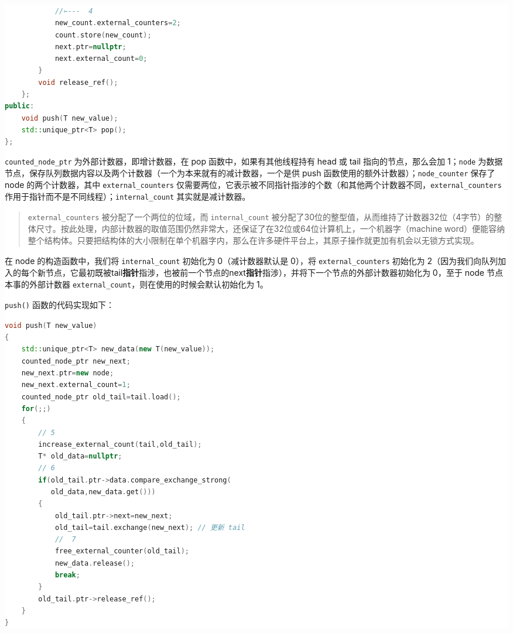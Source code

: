 ```cpp
            //⇽---  4
            new_count.external_counters=2;    
            count.store(new_count);
            next.ptr=nullptr;
            next.external_count=0;
        }
        void release_ref();
    };
public:
    void push(T new_value);
    std::unique_ptr<T> pop();
};
```

`counted_node_ptr` 为外部计数器，即增计数器，在 pop 函数中，如果有其他线程持有 head 或 tail 指向的节点，那么会加 1；`node` 为数据节点，保存队列数据内容以及两个计数器（一个为本来就有的减计数器，一个是供 push 函数使用的额外计数器）；`node_counter` 保存了 node 的两个计数器，其中 `external_counters` 仅需要两位，它表示被不同指针指涉的个数（和其他两个计数器不同，`external_counters` 作用于指针而不是不同线程）；`internal_count` 其实就是减计数器。

> `external_counters` 被分配了一个两位的位域，而 `internal_count` 被分配了30位的整型值，从而维持了计数器32位（4字节）的整体尺寸。按此处理，内部计数器的取值范围仍然非常大，还保证了在32位或64位计算机上，一个机器字（machine word）便能容纳整个结构体。只要把结构体的大小限制在单个机器字内，那么在许多硬件平台上，其原子操作就更加有机会以无锁方式实现。

在 node 的构造函数中，我们将 `internal_count` 初始化为 0（减计数器默认是 0），将 `external_counters` 初始化为 2（因为我们向队列加入的每个新节点，它最初既被tail**指针**指涉，也被前一个节点的next**指针**指涉），并将下一个节点的外部计数器初始化为 0，至于 node 节点本事的外部计数器 `external_count`，则在使用的时候会默认初始化为 1。

`push()` 函数的代码实现如下：

```cpp
void push(T new_value)
{
    std::unique_ptr<T> new_data(new T(new_value));
    counted_node_ptr new_next;
    new_next.ptr=new node;
    new_next.external_count=1;
    counted_node_ptr old_tail=tail.load();
    for(;;)
    {
        // 5
        increase_external_count(tail,old_tail);    
        T* old_data=nullptr;
        // 6
        if(old_tail.ptr->data.compare_exchange_strong(   
           old_data,new_data.get()))
        {
            old_tail.ptr->next=new_next;
            old_tail=tail.exchange(new_next); // 更新 tail
            //  7
            free_external_counter(old_tail);    
            new_data.release();
            break;
        }
        old_tail.ptr->release_ref();
    }
}
```
